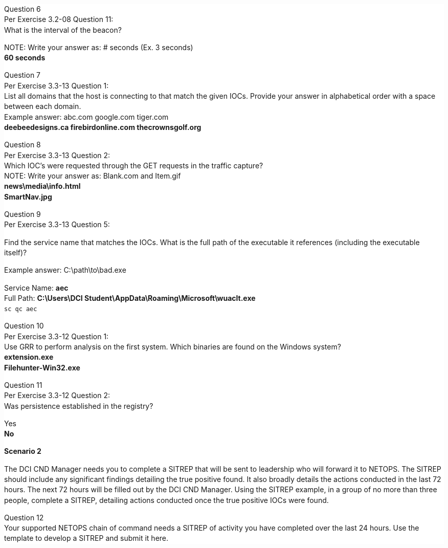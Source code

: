Question 6  
Per Exercise 3.2-08 Question 11:  
What is the interval of the beacon?  

NOTE: Write your answer as: # seconds (Ex. 3 seconds)  
__60 seconds__  

Question 7  
Per Exercise 3.3-13 Question 1:  
List all domains that the host is connecting to that match the given IOCs. Provide your answer in alphabetical order with a space between each domain.  
Example answer: abc.com google.com tiger.com  
__deebeedesigns.ca firebirdonline.com thecrownsgolf.org__  

Question 8  
Per Exercise 3.3-13 Question 2:  
Which IOC’s were requested through the GET requests in the traffic capture?  
NOTE: Write your answer as: Blank.com and Item.gif  
__news\media\info.html__  
__SmartNav.jpg__  

Question 9  
Per Exercise 3.3-13 Question 5:  

Find the service name that matches the IOCs. What is the full path of the executable it references (including the executable itself)?  

Example answer: C:\path\to\bad.exe  

Service Name: __aec__  
Full Path: __C:\Users\DCI Student\AppData\Roaming\Microsoft\wuaclt.exe__  
`sc qc aec`  

Question 10  
Per Exercise 3.3-12 Question 1:  
Use GRR to perform analysis on the first system. Which binaries are found on the Windows system?  
__extension.exe__  
__Filehunter-Win32.exe__

Question 11  
Per Exercise 3.3-12 Question 2:  
Was persistence established in the registry?    

Yes  
__No__  

__Scenario 2__  

The DCI CND Manager needs you to complete a SITREP that will be sent to leadership who will forward it to NETOPS. The SITREP should include any significant findings detailing the true positive found. It also broadly details the actions conducted in the last 72 hours. The next 72 hours will be filled out by the DCI CND Manager. Using the SITREP example, in a group of no more than three people, complete a SITREP, detailing actions conducted once the true positive IOCs were found.  

Question 12   
Your supported NETOPS chain of command needs a SITREP of activity you have completed over the last 24 hours. Use the template to develop a SITREP and submit it here.  
